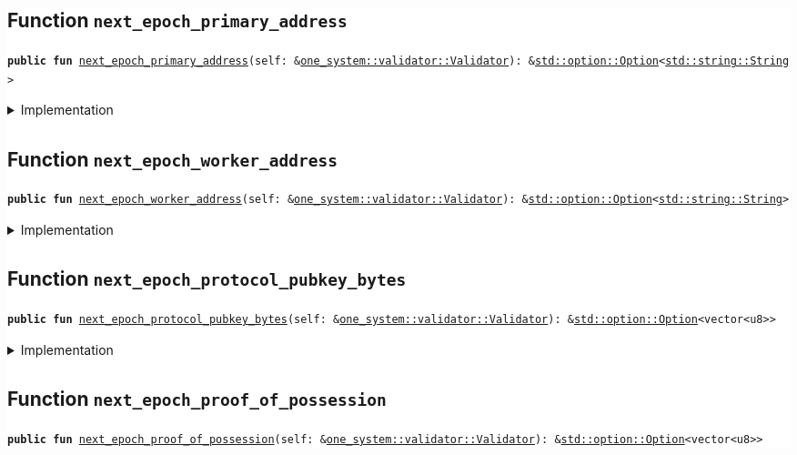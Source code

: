 ## Function `next_epoch_primary_address`



<pre><code><b>public</b> <b>fun</b> <a href="../one_system/validator.md#sui_system_validator_next_epoch_primary_address">next_epoch_primary_address</a>(self: &<a href="../one_system/validator.md#sui_system_validator_Validator">one_system::validator::Validator</a>): &<a href="../std/option.md#std_option_Option">std::option::Option</a>&lt;<a href="../std/string.md#std_string_String">std::string::String</a>&gt;
</code></pre>



<details><summary>Implementation</summary></details>

<a name="sui_system_validator_next_epoch_worker_address"></a>

## Function `next_epoch_worker_address`



<pre><code><b>public</b> <b>fun</b> <a href="../one_system/validator.md#sui_system_validator_next_epoch_worker_address">next_epoch_worker_address</a>(self: &<a href="../one_system/validator.md#sui_system_validator_Validator">one_system::validator::Validator</a>): &<a href="../std/option.md#std_option_Option">std::option::Option</a>&lt;<a href="../std/string.md#std_string_String">std::string::String</a>&gt;
</code></pre>



<details><summary>Implementation</summary></details>

<a name="sui_system_validator_next_epoch_protocol_pubkey_bytes"></a>

## Function `next_epoch_protocol_pubkey_bytes`



<pre><code><b>public</b> <b>fun</b> <a href="../one_system/validator.md#sui_system_validator_next_epoch_protocol_pubkey_bytes">next_epoch_protocol_pubkey_bytes</a>(self: &<a href="../one_system/validator.md#sui_system_validator_Validator">one_system::validator::Validator</a>): &<a href="../std/option.md#std_option_Option">std::option::Option</a>&lt;vector&lt;u8&gt;&gt;
</code></pre>



<details><summary>Implementation</summary></details>

<a name="sui_system_validator_next_epoch_proof_of_possession"></a>

## Function `next_epoch_proof_of_possession`



<pre><code><b>public</b> <b>fun</b> <a href="../one_system/validator.md#sui_system_validator_next_epoch_proof_of_possession">next_epoch_proof_of_possession</a>(self: &<a href="../one_system/validator.md#sui_system_validator_Validator">one_system::validator::Validator</a>): &<a href="../std/option.md#std_option_Option">std::option::Option</a>&lt;vector&lt;u8&gt;&gt;
</code></pre>
